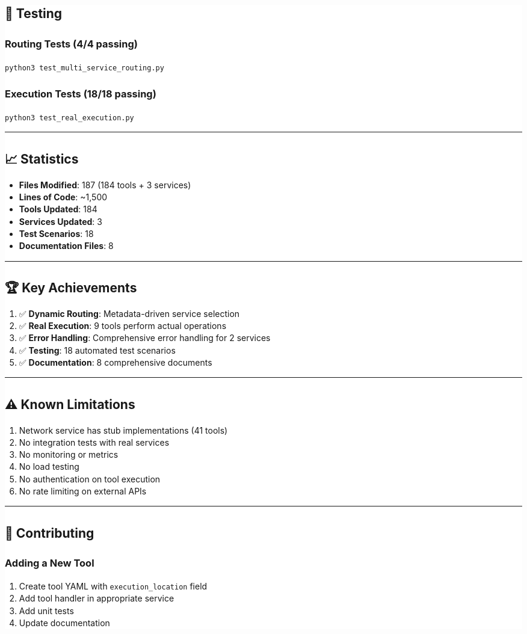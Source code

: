 
## 🧪 Testing

### **Routing Tests** (4/4 passing)
```bash
python3 test_multi_service_routing.py
```

### **Execution Tests** (18/18 passing)
```bash
python3 test_real_execution.py
```

---

## 📈 Statistics

- **Files Modified**: 187 (184 tools + 3 services)
- **Lines of Code**: ~1,500
- **Tools Updated**: 184
- **Services Updated**: 3
- **Test Scenarios**: 18
- **Documentation Files**: 8

---

## 🏆 Key Achievements

1. ✅ **Dynamic Routing**: Metadata-driven service selection
2. ✅ **Real Execution**: 9 tools perform actual operations
3. ✅ **Error Handling**: Comprehensive error handling for 2 services
4. ✅ **Testing**: 18 automated test scenarios
5. ✅ **Documentation**: 8 comprehensive documents

---

## ⚠️ Known Limitations

1. Network service has stub implementations (41 tools)
2. No integration tests with real services
3. No monitoring or metrics
4. No load testing
5. No authentication on tool execution
6. No rate limiting on external APIs

---

## 🤝 Contributing

### **Adding a New Tool**
1. Create tool YAML with `execution_location` field
2. Add tool handler in appropriate service
3. Add unit tests
4. Update documentation
